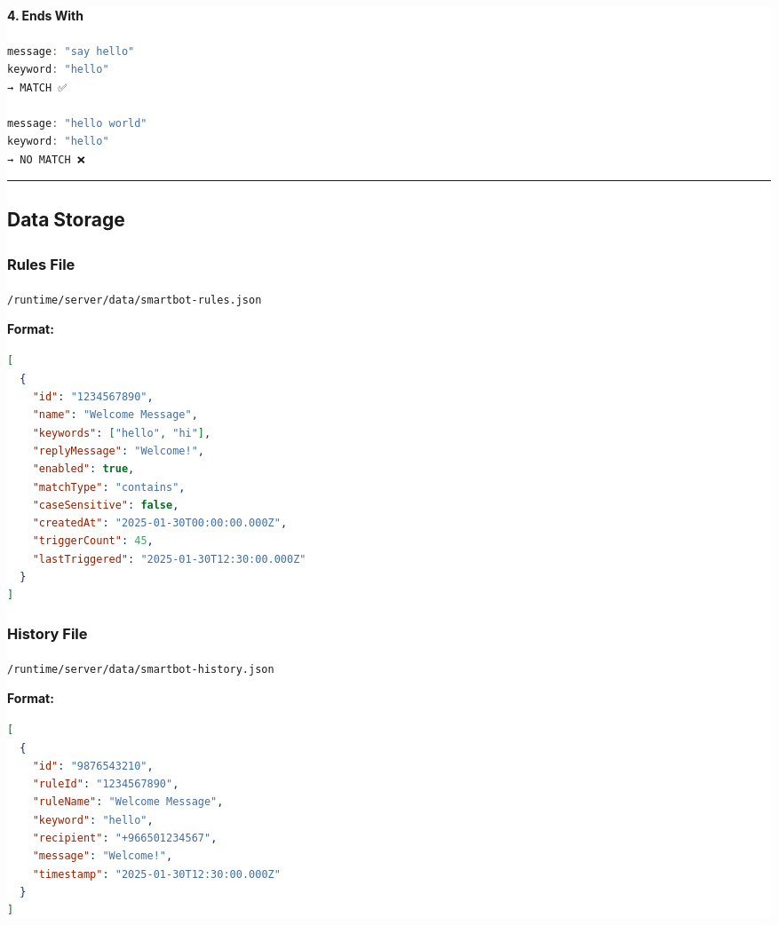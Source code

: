 #### 4. Ends With
```javascript
message: "say hello"
keyword: "hello"
→ MATCH ✅

message: "hello world"
keyword: "hello"
→ NO MATCH ❌
```

---

## Data Storage

### Rules File
```
/runtime/server/data/smartbot-rules.json
```

**Format:**
```json
[
  {
    "id": "1234567890",
    "name": "Welcome Message",
    "keywords": ["hello", "hi"],
    "replyMessage": "Welcome!",
    "enabled": true,
    "matchType": "contains",
    "caseSensitive": false,
    "createdAt": "2025-01-30T00:00:00.000Z",
    "triggerCount": 45,
    "lastTriggered": "2025-01-30T12:30:00.000Z"
  }
]
```

### History File
```
/runtime/server/data/smartbot-history.json
```

**Format:**
```json
[
  {
    "id": "9876543210",
    "ruleId": "1234567890",
    "ruleName": "Welcome Message",
    "keyword": "hello",
    "recipient": "+966501234567",
    "message": "Welcome!",
    "timestamp": "2025-01-30T12:30:00.000Z"
  }
]
```
